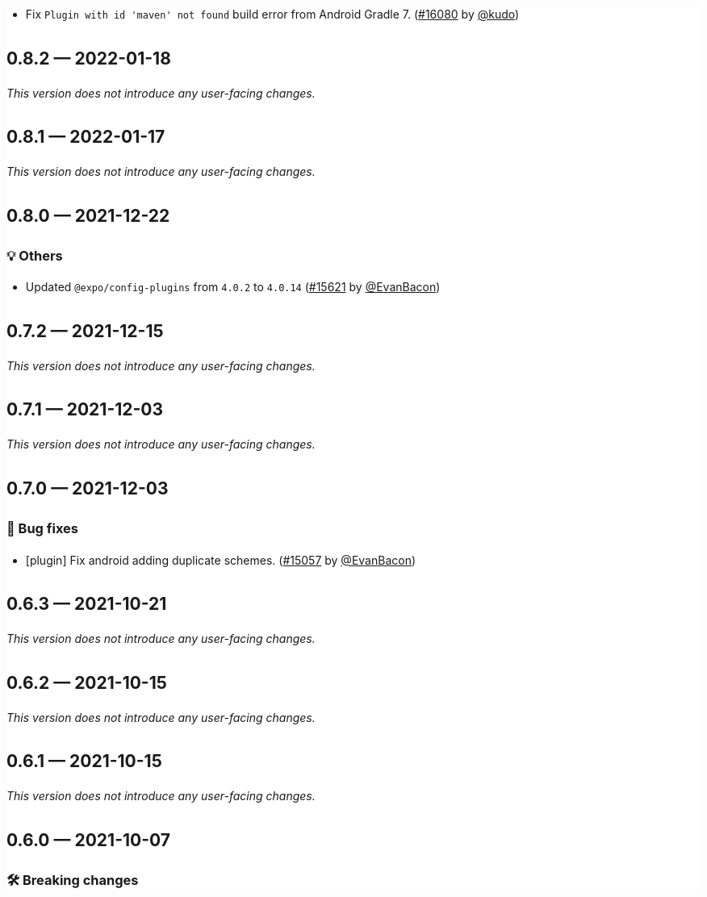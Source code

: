 - Fix `Plugin with id 'maven' not found` build error from Android Gradle 7. ([#16080](https://github.com/expo/expo/pull/16080) by [@kudo](https://github.com/kudo))

## 0.8.2 — 2022-01-18

_This version does not introduce any user-facing changes._

## 0.8.1 — 2022-01-17

_This version does not introduce any user-facing changes._

## 0.8.0 — 2021-12-22

### 💡 Others

- Updated `@expo/config-plugins` from `4.0.2` to `4.0.14` ([#15621](https://github.com/expo/expo/pull/15621) by [@EvanBacon](https://github.com/EvanBacon))

## 0.7.2 — 2021-12-15

_This version does not introduce any user-facing changes._

## 0.7.1 — 2021-12-03

_This version does not introduce any user-facing changes._

## 0.7.0 — 2021-12-03

### 🐛 Bug fixes

- [plugin] Fix android adding duplicate schemes. ([#15057](https://github.com/expo/expo/pull/15057) by [@EvanBacon](https://github.com/EvanBacon))

## 0.6.3 — 2021-10-21

_This version does not introduce any user-facing changes._

## 0.6.2 — 2021-10-15

_This version does not introduce any user-facing changes._

## 0.6.1 — 2021-10-15

_This version does not introduce any user-facing changes._

## 0.6.0 — 2021-10-07

### 🛠 Breaking changes
